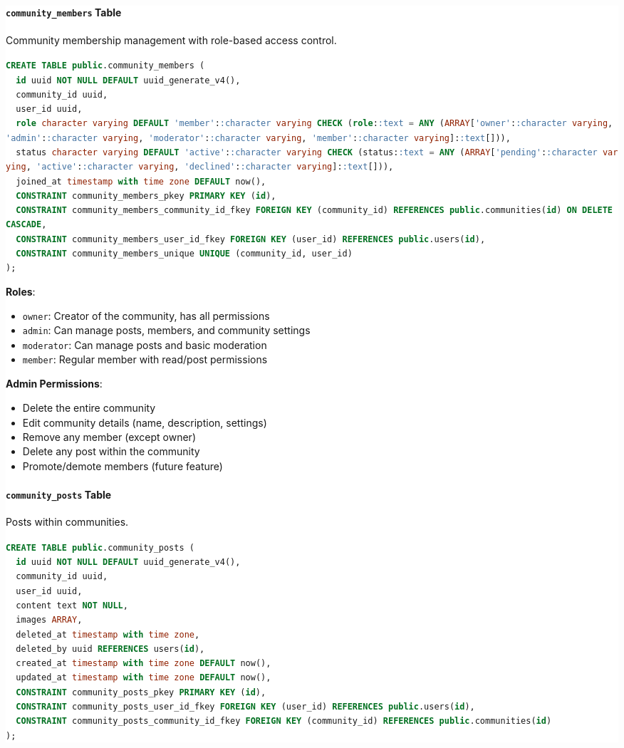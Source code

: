 #### `community_members` Table
Community membership management with role-based access control.

```sql
CREATE TABLE public.community_members (
  id uuid NOT NULL DEFAULT uuid_generate_v4(),
  community_id uuid,
  user_id uuid,
  role character varying DEFAULT 'member'::character varying CHECK (role::text = ANY (ARRAY['owner'::character varying, 'admin'::character varying, 'moderator'::character varying, 'member'::character varying]::text[])),
  status character varying DEFAULT 'active'::character varying CHECK (status::text = ANY (ARRAY['pending'::character varying, 'active'::character varying, 'declined'::character varying]::text[])),
  joined_at timestamp with time zone DEFAULT now(),
  CONSTRAINT community_members_pkey PRIMARY KEY (id),
  CONSTRAINT community_members_community_id_fkey FOREIGN KEY (community_id) REFERENCES public.communities(id) ON DELETE CASCADE,
  CONSTRAINT community_members_user_id_fkey FOREIGN KEY (user_id) REFERENCES public.users(id),
  CONSTRAINT community_members_unique UNIQUE (community_id, user_id)
);
```

**Roles**:
- `owner`: Creator of the community, has all permissions
- `admin`: Can manage posts, members, and community settings
- `moderator`: Can manage posts and basic moderation
- `member`: Regular member with read/post permissions

**Admin Permissions**:
- Delete the entire community
- Edit community details (name, description, settings)
- Remove any member (except owner)
- Delete any post within the community
- Promote/demote members (future feature)

#### `community_posts` Table
Posts within communities.

```sql
CREATE TABLE public.community_posts (
  id uuid NOT NULL DEFAULT uuid_generate_v4(),
  community_id uuid,
  user_id uuid,
  content text NOT NULL,
  images ARRAY,
  deleted_at timestamp with time zone,
  deleted_by uuid REFERENCES users(id),
  created_at timestamp with time zone DEFAULT now(),
  updated_at timestamp with time zone DEFAULT now(),
  CONSTRAINT community_posts_pkey PRIMARY KEY (id),
  CONSTRAINT community_posts_user_id_fkey FOREIGN KEY (user_id) REFERENCES public.users(id),
  CONSTRAINT community_posts_community_id_fkey FOREIGN KEY (community_id) REFERENCES public.communities(id)
);
```
